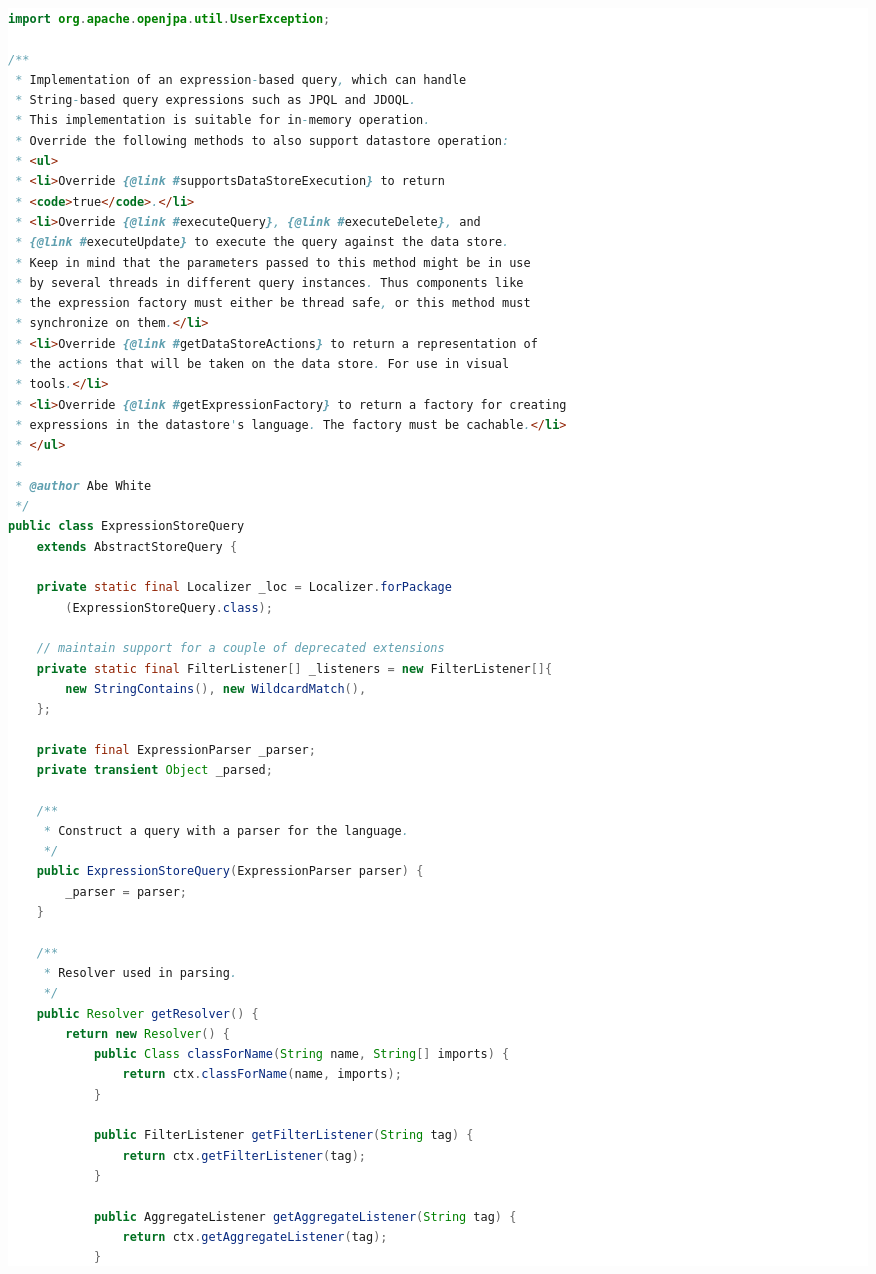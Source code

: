 ```java
import org.apache.openjpa.util.UserException;

/**
 * Implementation of an expression-based query, which can handle
 * String-based query expressions such as JPQL and JDOQL.
 * This implementation is suitable for in-memory operation.
 * Override the following methods to also support datastore operation:
 * <ul>
 * <li>Override {@link #supportsDataStoreExecution} to return
 * <code>true</code>.</li>
 * <li>Override {@link #executeQuery}, {@link #executeDelete}, and
 * {@link #executeUpdate} to execute the query against the data store.
 * Keep in mind that the parameters passed to this method might be in use
 * by several threads in different query instances. Thus components like
 * the expression factory must either be thread safe, or this method must
 * synchronize on them.</li>
 * <li>Override {@link #getDataStoreActions} to return a representation of
 * the actions that will be taken on the data store. For use in visual
 * tools.</li>
 * <li>Override {@link #getExpressionFactory} to return a factory for creating
 * expressions in the datastore's language. The factory must be cachable.</li>
 * </ul>
 *
 * @author Abe White
 */
public class ExpressionStoreQuery
    extends AbstractStoreQuery {

    private static final Localizer _loc = Localizer.forPackage
        (ExpressionStoreQuery.class);

    // maintain support for a couple of deprecated extensions
    private static final FilterListener[] _listeners = new FilterListener[]{
        new StringContains(), new WildcardMatch(),
    };

    private final ExpressionParser _parser;
    private transient Object _parsed;

    /**
     * Construct a query with a parser for the language.
     */
    public ExpressionStoreQuery(ExpressionParser parser) {
        _parser = parser;
    }

    /**
     * Resolver used in parsing.
     */
    public Resolver getResolver() {
        return new Resolver() {
            public Class classForName(String name, String[] imports) {
                return ctx.classForName(name, imports);
            }

            public FilterListener getFilterListener(String tag) {
                return ctx.getFilterListener(tag);
            }

            public AggregateListener getAggregateListener(String tag) {
                return ctx.getAggregateListener(tag);
            }

```